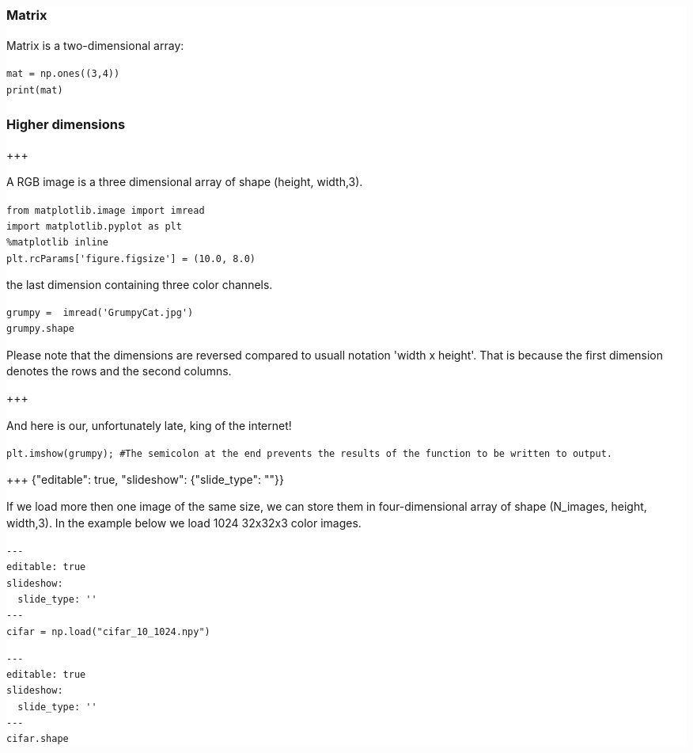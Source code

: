 ### Matrix

Matrix is a two-dimensional array:

```{code-cell}
mat = np.ones((3,4))
print(mat)
```

### Higher dimensions

+++

A RGB image is a three dimensional array of shape (height, width,3).

```{code-cell}
from matplotlib.image import imread
import matplotlib.pyplot as plt
%matplotlib inline
plt.rcParams['figure.figsize'] = (10.0, 8.0)
```

the last dimension containing three color channels.

```{code-cell}
grumpy =  imread('GrumpyCat.jpg')
grumpy.shape
```

Please note that the dimensions are reversed compared to usuall notation 'width x height'. That is because the first dimension denotes the rows and the second columns.

+++

And here is our, unfortunately late,  king of the internet!

```{code-cell}
plt.imshow(grumpy); #The semicolon at the end prevents the results of the function to be written to output.
```

+++ {"editable": true, "slideshow": {"slide_type": ""}}

If we load more then one image of the same size, we can store them in four-dimensional array of shape (N_images, height, width,3). In the example below we load 1024 32x32x3 color images.

```{code-cell}
---
editable: true
slideshow:
  slide_type: ''
---
cifar = np.load("cifar_10_1024.npy")
```

```{code-cell}
---
editable: true
slideshow:
  slide_type: ''
---
cifar.shape
```

